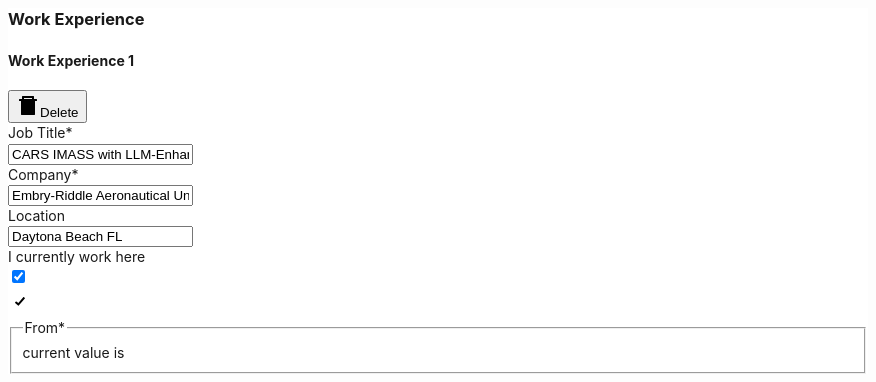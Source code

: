 <div data-automation-id="applyFlowMyExpPage"><div role="group" aria-labelledby="Work-Experience-section"><h3 color="#333333" id="Work-Experience-section" class="css-1c2ie72">Work Experience</h3><div role="group" aria-labelledby="Work-Experience-1-panel" class="css-1ebprri"><div class="css-bh8c3f"><h4 id="Work-Experience-1-panel" class="css-1jmq48b">Work Experience 1</h4><button class="css-zfgw5f"><span class="css-ojb8tj"><svg xmlns="http://www.w3.org/2000/svg" width="24" height="24" class="wd-icon-trash wd-icon" focusable="false" role="presentation" viewBox="0 0 24 24"><g fill-rule="evenodd" class="wd-icon-container"><path d="M6 7h12v14H6z" class="wd-icon-background"></path><path d="M17.5 3c.276 0 .5.214.5.505V6h2.5c.276 0 .5.214.5.505v.99a.505.505 0 0 1-.5.505H19v13.504c0 .274-.22.496-.498.496H5.498A.5.5 0 0 1 5 21.504V8H3.5a.495.495 0 0 1-.5-.505v-.99C3 6.226 3.228 6 3.5 6H6V3.505C6 3.226 6.229 3 6.5 3h11zM17 8H7v12h10V8zm-1-3H8v1h8V5z" class="wd-icon-fill"></path><path d="M9 10.5c0-.276.214-.5.505-.5h.99c.279 0 .505.23.505.5v7c0 .276-.214.5-.505.5h-.99A.507.507 0 0 1 9 17.5v-7zm4 0c0-.276.214-.5.505-.5h.99c.279 0 .505.23.505.5v7c0 .276-.214.5-.505.5h-.99a.507.507 0 0 1-.505-.5v-7z" class="wd-icon-accent"></path></g></svg></span>Delete</button></div><div data-fkit-id="workExperience-14--null" class="css-1obf64m"><div data-automation-id="formField-jobTitle" data-fkit-id="workExperience-14--jobTitle" class="css-7t35fz"><label for="workExperience-14--jobTitle" class="css-1ud5i8o"><span>Job Title<abbr aria-hidden="true" class="css-1fc83zd">*</abbr></span></label><div class="css-15rz5ap"><div style="width: 100%; max-width: 344px; min-width: 280px;"><input type="text" id="workExperience-14--jobTitle" name="jobTitle" aria-required="true" class="css-pgi1df" value="CARS IMASS with LLM-Enhanced Cyber-Resilient Design Research Assistant"></div><div class="css-18szrho"></div></div></div><div data-automation-id="formField-companyName" data-fkit-id="workExperience-14--companyName" class="css-7t35fz"><label for="workExperience-14--companyName" class="css-1ud5i8o"><span>Company<abbr aria-hidden="true" class="css-1fc83zd">*</abbr></span></label><div class="css-15rz5ap"><div style="width: 100%; max-width: 344px; min-width: 280px;"><input type="text" id="workExperience-14--companyName" name="companyName" aria-required="true" class="css-pgi1df" value="Embry-Riddle Aeronautical University"></div><div class="css-18szrho"></div></div></div><div data-automation-id="formField-location" data-fkit-id="workExperience-14--location" class="css-7t35fz"><label for="workExperience-14--location" class="css-1ud5i8o">Location</label><div class="css-15rz5ap"><div style="width: 100%; max-width: 344px; min-width: 280px;"><input type="text" id="workExperience-14--location" name="location" aria-required="false" class="css-pgi1df" value="Daytona Beach FL"></div><div class="css-18szrho"></div></div></div><div data-automation-id="formField-currentlyWorkHere" data-fkit-id="workExperience-14--currentlyWorkHere" class="css-7t35fz"><label for="workExperience-14--currentlyWorkHere" class="css-1ud5i8o">I currently work here</label><div class="css-15rz5ap"><div><div class="css-1utp272"><div class="css-d3pjdr"><input id="workExperience-14--currentlyWorkHere" type="checkbox" aria-checked="true" name="currentlyWorkHere" aria-required="false" class="css-1b7m2gf" checked=""><span class="css-15ws53q"></span><div class="css-1ikf28c"><div class="css-1lijdsm"><span class="css-137udno"><svg xmlns="http://www.w3.org/2000/svg" width="24" height="24" class="wd-icon-check-small wd-icon" focusable="false" role="presentation" viewBox="0 0 24 24"><g fill-rule="evenodd" class="wd-icon-container"><path d="M10.34 14.043l5.101-5.936a.287.287 0 0 1 .432-.017l.974.827a.344.344 0 0 1 .03.463l-6.13 7.237a.285.285 0 0 1-.407.04l-3.237-2.614a.344.344 0 0 1-.021-.469l.853-1.03a.296.296 0 0 1 .436-.026l1.97 1.525z" class="wd-icon-fill"></path></g></svg></span></div></div></div></div></div><div class="css-0"></div></div></div><div class="css-1iw5nyw"><div data-automation-id="formField-startDate" data-fkit-id="workExperience-14--startDate" class="css-gvoll6"><fieldset class="css-1s9yhc"><legend><label id="label103" class="css-1ud5i8o"><span>From<abbr aria-hidden="true" class="css-1fc83zd">*</abbr></span></label></legend><div class="css-15rz5ap"><div><div aria-hidden="true" id="helpText-workExperience-14--startDate" class="css-i19yjz">current value is